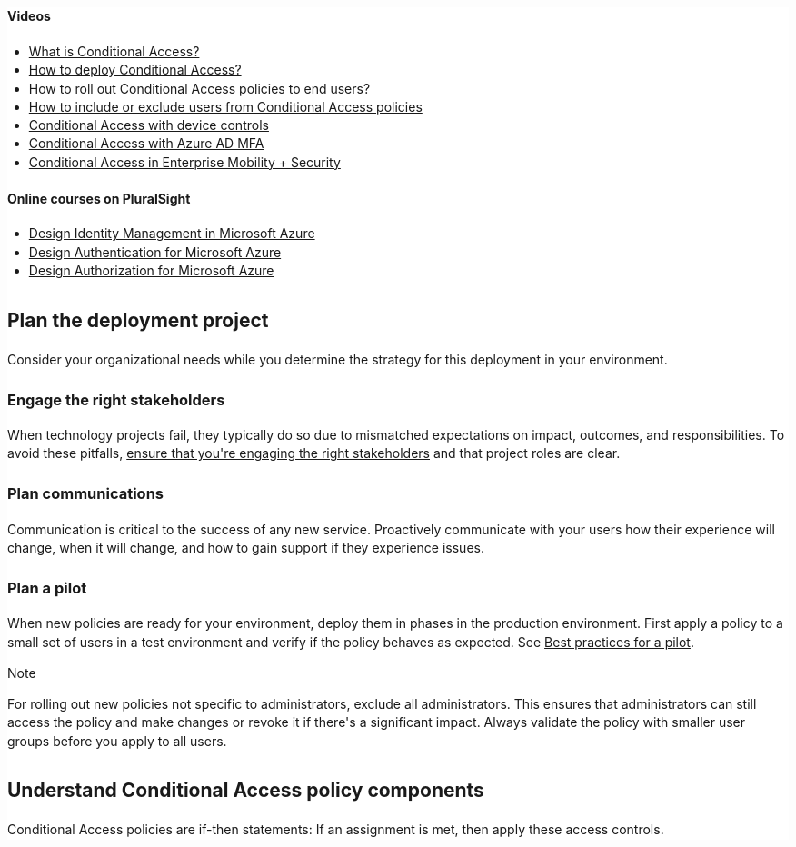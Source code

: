 
#### Videos

* [What is Conditional Access?](https://youtu.be/ffMAw2IVO7A)
* [How to deploy Conditional Access?](https://youtu.be/c_izIRNJNuk)
* [How to roll out Conditional Access policies to end users?](https://youtu.be/0_Fze7Zpyvc)
* [How to include or exclude users from Conditional Access policies](https://youtu.be/5DsW1hB3Jqs)
* [Conditional Access with device controls](https://youtu.be/NcONUf-jeS4)
* [Conditional Access with Azure AD MFA](https://youtu.be/Tbc-SU97G-w)
* [Conditional Access in Enterprise Mobility + Security](https://youtu.be/A7IrxAH87wc)


#### Online courses on PluralSight

* [Design Identity Management in Microsoft Azure](https://www.pluralsight.com/courses/microsoft-azure-identity-management-design)
* [Design Authentication for Microsoft Azure](https://www.pluralsight.com/courses/microsoft-azure-authentication-design)
* [Design Authorization for Microsoft Azure](https://www.pluralsight.com/courses/microsoft-azure-authorization-design)

## Plan the deployment project

Consider your organizational needs while you determine the strategy for this deployment in your environment.

### Engage the right stakeholders

When technology projects fail, they typically do so due to mismatched expectations on impact, outcomes, and responsibilities. To avoid these pitfalls, [ensure that you're engaging the right stakeholders](../fundamentals/active-directory-deployment-plans.md) and that project roles are clear.

### Plan communications

Communication is critical to the success of any new service. Proactively communicate with your users how their experience will change, when it will change, and how to gain support if they experience issues.

### Plan a pilot

When new policies are ready for your environment, deploy them in phases in the production environment. First apply a policy to a small set of users in a test environment and verify if the policy behaves as expected. See [Best practices for a pilot](../fundamentals/active-directory-deployment-plans.md).

> [!NOTE]
> For rolling out new policies not specific to administrators, exclude all administrators. This ensures that administrators can still access the policy and make changes or revoke it if there's a significant impact. Always validate the policy with smaller user groups before you apply to all users.

## Understand Conditional Access policy components
Conditional Access policies are if-then statements: If an assignment is met, then apply these access controls.
